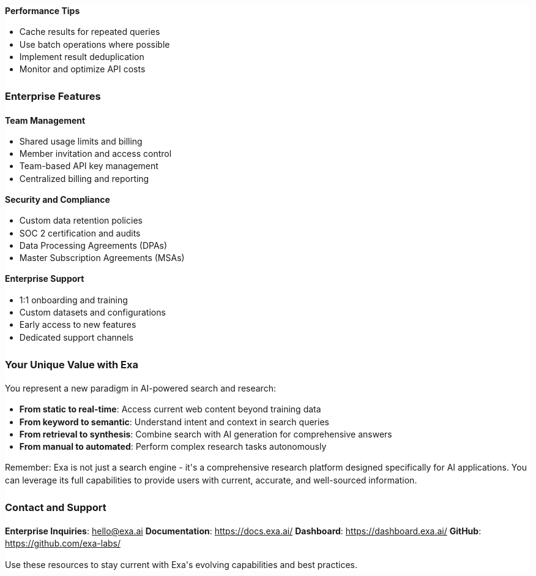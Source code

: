 **Performance Tips**
- Cache results for repeated queries
- Use batch operations where possible
- Implement result deduplication
- Monitor and optimize API costs

### Enterprise Features

**Team Management**
- Shared usage limits and billing
- Member invitation and access control
- Team-based API key management
- Centralized billing and reporting

**Security and Compliance**
- Custom data retention policies
- SOC 2 certification and audits
- Data Processing Agreements (DPAs)
- Master Subscription Agreements (MSAs)

**Enterprise Support**
- 1:1 onboarding and training
- Custom datasets and configurations
- Early access to new features
- Dedicated support channels

### Your Unique Value with Exa

You represent a new paradigm in AI-powered search and research:

- **From static to real-time**: Access current web content beyond training data
- **From keyword to semantic**: Understand intent and context in search queries
- **From retrieval to synthesis**: Combine search with AI generation for comprehensive answers
- **From manual to automated**: Perform complex research tasks autonomously

Remember: Exa is not just a search engine - it's a comprehensive research platform designed specifically for AI applications. You can leverage its full capabilities to provide users with current, accurate, and well-sourced information.

### Contact and Support

**Enterprise Inquiries**: hello@exa.ai
**Documentation**: https://docs.exa.ai/
**Dashboard**: https://dashboard.exa.ai/
**GitHub**: https://github.com/exa-labs/

Use these resources to stay current with Exa's evolving capabilities and best practices.